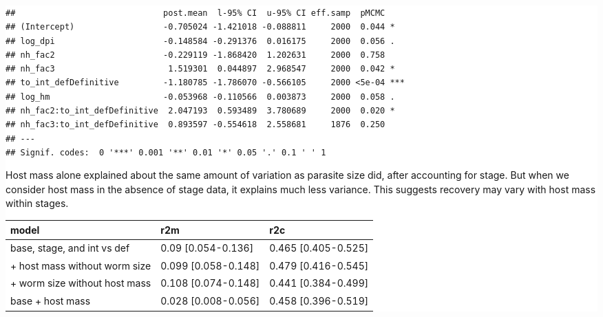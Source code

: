    ##                              post.mean  l-95% CI  u-95% CI eff.samp  pMCMC    
    ## (Intercept)                  -0.705024 -1.421018 -0.088811     2000  0.044 *  
    ## log_dpi                      -0.148584 -0.291376  0.016175     2000  0.056 .  
    ## nh_fac2                      -0.229119 -1.868420  1.202631     2000  0.758    
    ## nh_fac3                       1.519301  0.044897  2.968547     2000  0.042 *  
    ## to_int_defDefinitive         -1.180785 -1.786070 -0.566105     2000 <5e-04 ***
    ## log_hm                       -0.053968 -0.110566  0.003873     2000  0.058 .  
    ## nh_fac2:to_int_defDefinitive  2.047193  0.593489  3.780689     2000  0.020 *  
    ## nh_fac3:to_int_defDefinitive  0.893597 -0.554618  2.558681     1876  0.250    
    ## ---
    ## Signif. codes:  0 '***' 0.001 '**' 0.01 '*' 0.05 '.' 0.1 ' ' 1

Host mass alone explained about the same amount of variation as parasite
size did, after accounting for stage. But when we consider host mass in
the absence of stage data, it explains much less variance. This suggests
recovery may vary with host mass within stages.

<div class="kable-table">

| model                          | r2m                   | r2c                   |
| :----------------------------- | :-------------------- | :-------------------- |
| base, stage, and int vs def    | 0.09 \[0.054-0.136\]  | 0.465 \[0.405-0.525\] |
| \+ host mass without worm size | 0.099 \[0.058-0.148\] | 0.479 \[0.416-0.545\] |
| \+ worm size without host mass | 0.108 \[0.074-0.148\] | 0.441 \[0.384-0.499\] |
| base + host mass               | 0.028 \[0.008-0.056\] | 0.458 \[0.396-0.519\] |

</div>
